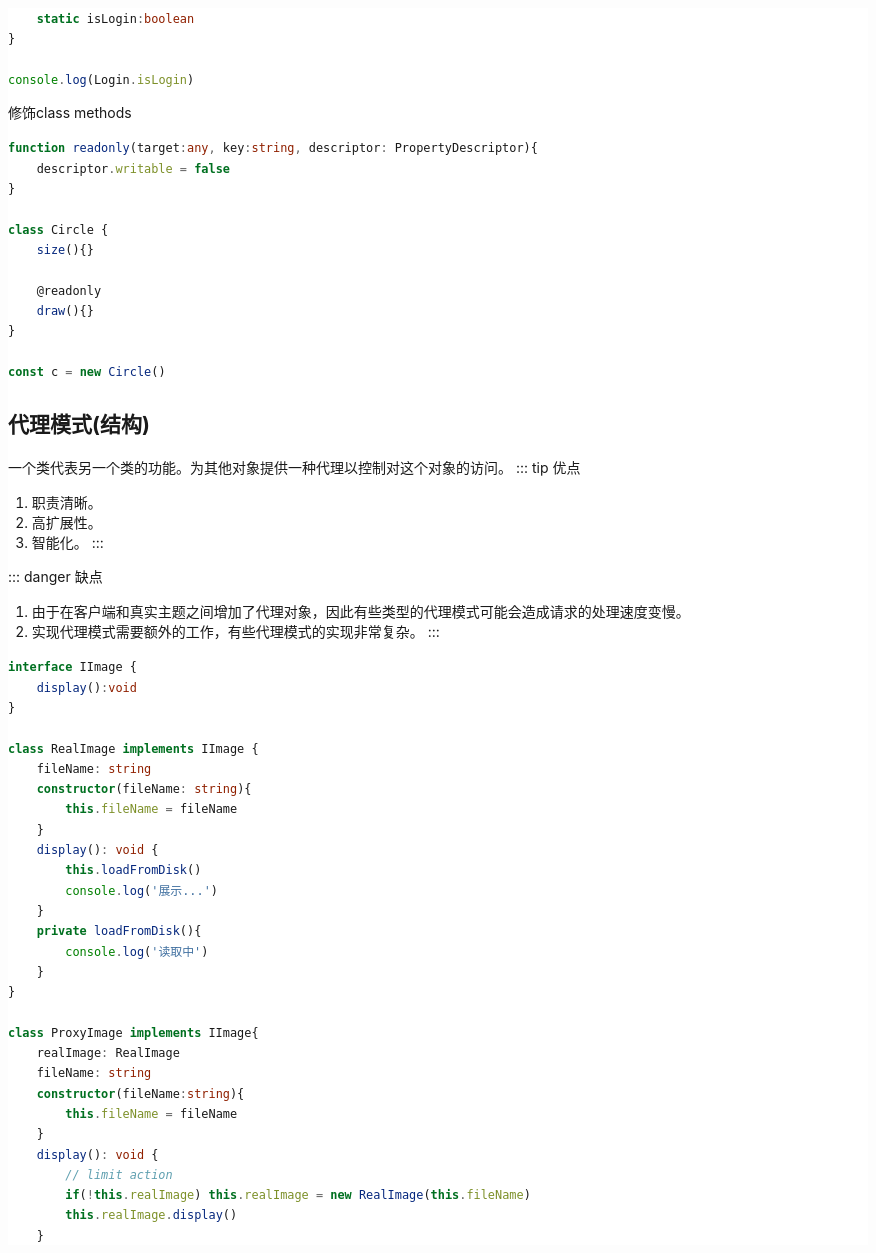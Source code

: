 ```ts
    static isLogin:boolean
}

console.log(Login.isLogin)
```
修饰class methods
```ts
function readonly(target:any, key:string, descriptor: PropertyDescriptor){
    descriptor.writable = false
}

class Circle {
    size(){}

    @readonly
    draw(){}
}

const c = new Circle()
```

## 代理模式(结构)
一个类代表另一个类的功能。为其他对象提供一种代理以控制对这个对象的访问。
::: tip 优点
1. 职责清晰。 
2. 高扩展性。 
3. 智能化。
:::

::: danger 缺点
1. 由于在客户端和真实主题之间增加了代理对象，因此有些类型的代理模式可能会造成请求的处理速度变慢。 
2. 实现代理模式需要额外的工作，有些代理模式的实现非常复杂。
:::

```ts
interface IImage {
    display():void
}

class RealImage implements IImage {
    fileName: string
    constructor(fileName: string){
        this.fileName = fileName
    }
    display(): void {
        this.loadFromDisk()
        console.log('展示...')
    }
    private loadFromDisk(){
        console.log('读取中')
    }
}

class ProxyImage implements IImage{
    realImage: RealImage
    fileName: string
    constructor(fileName:string){
        this.fileName = fileName
    }
    display(): void {
        // limit action
        if(!this.realImage) this.realImage = new RealImage(this.fileName)
        this.realImage.display()
    }
```